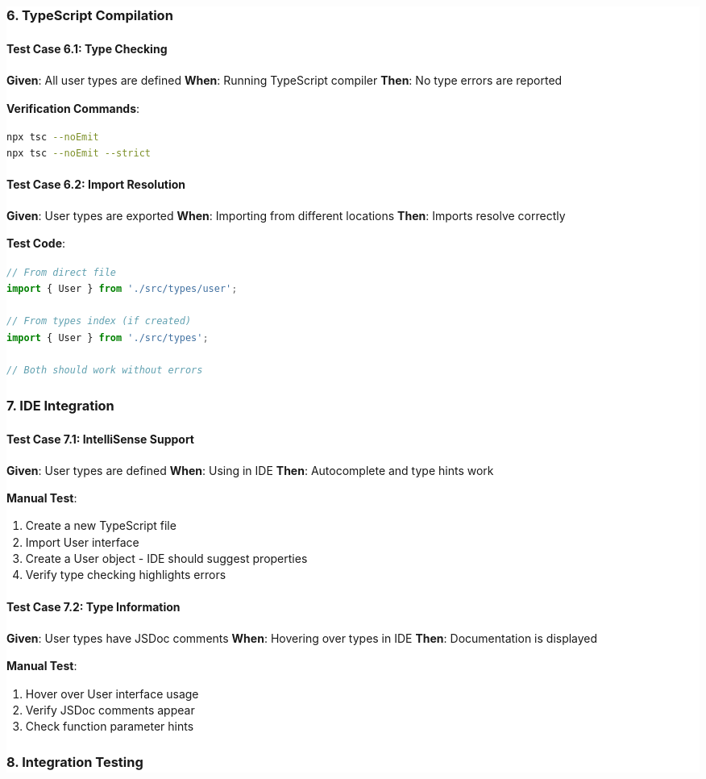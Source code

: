 ### 6. TypeScript Compilation

#### Test Case 6.1: Type Checking
**Given**: All user types are defined
**When**: Running TypeScript compiler
**Then**: No type errors are reported

**Verification Commands**:
```bash
npx tsc --noEmit
npx tsc --noEmit --strict
```

#### Test Case 6.2: Import Resolution
**Given**: User types are exported
**When**: Importing from different locations
**Then**: Imports resolve correctly

**Test Code**:
```typescript
// From direct file
import { User } from './src/types/user';

// From types index (if created)
import { User } from './src/types';

// Both should work without errors
```

### 7. IDE Integration

#### Test Case 7.1: IntelliSense Support
**Given**: User types are defined
**When**: Using in IDE
**Then**: Autocomplete and type hints work

**Manual Test**:
1. Create a new TypeScript file
2. Import User interface
3. Create a User object - IDE should suggest properties
4. Verify type checking highlights errors

#### Test Case 7.2: Type Information
**Given**: User types have JSDoc comments
**When**: Hovering over types in IDE
**Then**: Documentation is displayed

**Manual Test**:
1. Hover over User interface usage
2. Verify JSDoc comments appear
3. Check function parameter hints

### 8. Integration Testing
